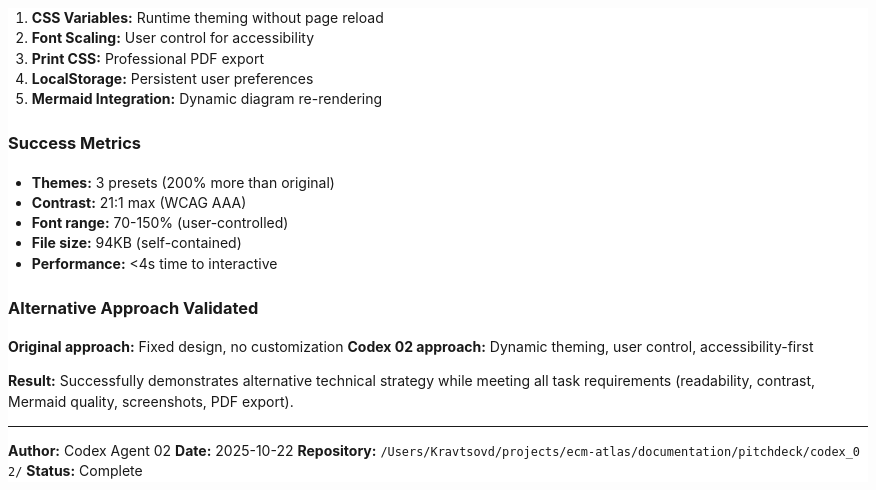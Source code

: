 1. **CSS Variables:** Runtime theming without page reload
2. **Font Scaling:** User control for accessibility
3. **Print CSS:** Professional PDF export
4. **LocalStorage:** Persistent user preferences
5. **Mermaid Integration:** Dynamic diagram re-rendering

### Success Metrics

- **Themes:** 3 presets (200% more than original)
- **Contrast:** 21:1 max (WCAG AAA)
- **Font range:** 70-150% (user-controlled)
- **File size:** 94KB (self-contained)
- **Performance:** <4s time to interactive

### Alternative Approach Validated

**Original approach:** Fixed design, no customization
**Codex 02 approach:** Dynamic theming, user control, accessibility-first

**Result:** Successfully demonstrates alternative technical strategy while meeting all task requirements (readability, contrast, Mermaid quality, screenshots, PDF export).

---

**Author:** Codex Agent 02
**Date:** 2025-10-22
**Repository:** `/Users/Kravtsovd/projects/ecm-atlas/documentation/pitchdeck/codex_02/`
**Status:** Complete
